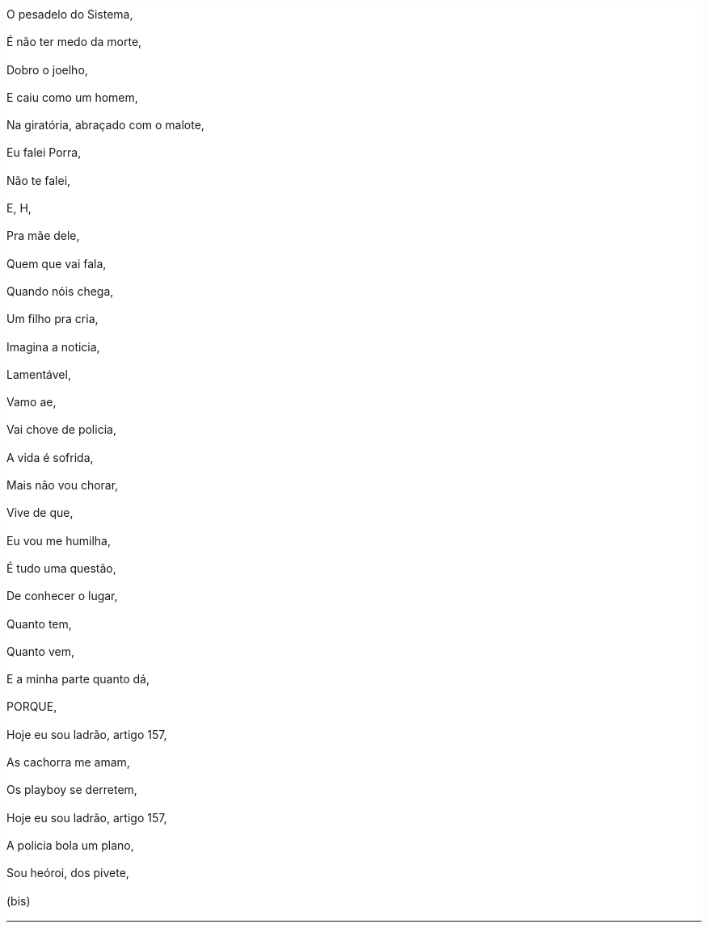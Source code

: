 O pesadelo do Sistema,

É não ter medo da morte,

Dobro o joelho,

E caiu como um homem,

Na giratória, abraçado com o malote,

Eu falei Porra,

Não te falei,

E, H,

Pra mãe dele,

Quem que vai fala,

Quando nóis chega,

Um filho pra cria,

Imagina a noticia,

Lamentável,

Vamo ae,

Vai chove de policia,

A vida é sofrida,

Mais não vou chorar,

Vive de que,

Eu vou me humilha,

É tudo uma questão,

De conhecer o lugar,

Quanto tem,

Quanto vem,

E a minha parte quanto dá,

PORQUE,

Hoje eu sou ladrão, artigo 157,

As cachorra me amam,

Os playboy se derretem,

Hoje eu sou ladrão, artigo 157,

A policia bola um plano,

Sou heóroi, dos pivete,

(bis)

---